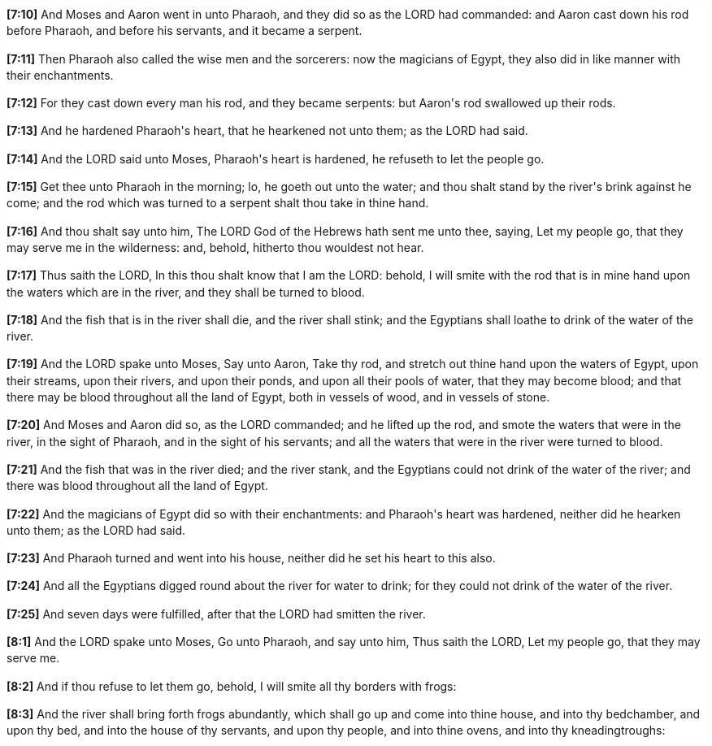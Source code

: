 **[7:10]** And Moses and Aaron went in unto Pharaoh, and they did so as the LORD had commanded: and Aaron cast down his rod before Pharaoh, and before his servants, and it became a serpent.

**[7:11]** Then Pharaoh also called the wise men and the sorcerers: now the magicians of Egypt, they also did in like manner with their enchantments.

**[7:12]** For they cast down every man his rod, and they became serpents: but Aaron's rod swallowed up their rods.

**[7:13]** And he hardened Pharaoh's heart, that he hearkened not unto them; as the LORD had said.

**[7:14]** And the LORD said unto Moses, Pharaoh's heart is hardened, he refuseth to let the people go.

**[7:15]** Get thee unto Pharaoh in the morning; lo, he goeth out unto the water; and thou shalt stand by the river's brink against he come; and the rod which was turned to a serpent shalt thou take in thine hand.

**[7:16]** And thou shalt say unto him, The LORD God of the Hebrews hath sent me unto thee, saying, Let my people go, that they may serve me in the wilderness: and, behold, hitherto thou wouldest not hear.

**[7:17]** Thus saith the LORD, In this thou shalt know that I am the LORD: behold, I will smite with the rod that is in mine hand upon the waters which are in the river, and they shall be turned to blood.

**[7:18]** And the fish that is in the river shall die, and the river shall stink; and the Egyptians shall loathe to drink of the water of the river.

**[7:19]** And the LORD spake unto Moses, Say unto Aaron, Take thy rod, and stretch out thine hand upon the waters of Egypt, upon their streams, upon their rivers, and upon their ponds, and upon all their pools of water, that they may become blood; and that there may be blood throughout all the land of Egypt, both in vessels of wood, and in vessels of stone.

**[7:20]** And Moses and Aaron did so, as the LORD commanded; and he lifted up the rod, and smote the waters that were in the river, in the sight of Pharaoh, and in the sight of his servants; and all the waters that were in the river were turned to blood.

**[7:21]** And the fish that was in the river died; and the river stank, and the Egyptians could not drink of the water of the river; and there was blood throughout all the land of Egypt.

**[7:22]** And the magicians of Egypt did so with their enchantments: and Pharaoh's heart was hardened, neither did he hearken unto them; as the LORD had said.

**[7:23]** And Pharaoh turned and went into his house, neither did he set his heart to this also.

**[7:24]** And all the Egyptians digged round about the river for water to drink; for they could not drink of the water of the river.

**[7:25]** And seven days were fulfilled, after that the LORD had smitten the river.

**[8:1]** And the LORD spake unto Moses, Go unto Pharaoh, and say unto him, Thus saith the LORD, Let my people go, that they may serve me.

**[8:2]** And if thou refuse to let them go, behold, I will smite all thy borders with frogs:

**[8:3]** And the river shall bring forth frogs abundantly, which shall go up and come into thine house, and into thy bedchamber, and upon thy bed, and into the house of thy servants, and upon thy people, and into thine ovens, and into thy kneadingtroughs:
